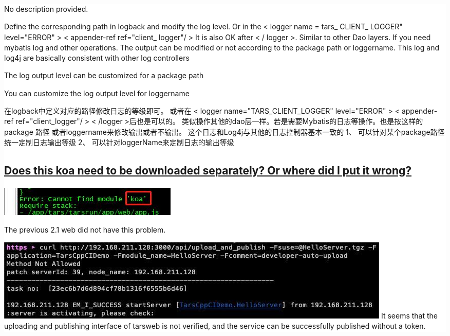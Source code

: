 

No description provided.




Define the corresponding path in logback and modify the log level.
Or in the <  logger name = tars_ CLIENT_ LOGGER" level="ERROR" >
< appender-ref ref="client_ logger"/  >
It is also OK after <  / logger  >.
Similar to other Dao layers. If you need mybatis log and other operations. The output can be modified or not according to the package path or loggername.
This log and log4j are basically consistent with other log controllers


The log output level can be customized for a package path


You can customize the log output level for loggername





在logback中定义对应的路径修改日志的等级即可。
或者在    < logger name="TARS_CLIENT_LOGGER" level="ERROR" >
< appender-ref ref="client_logger"/ >
< /logger >后也是可以的。
类似操作其他的dao层一样。若是需要Mybatis的日志等操作。也是按这样的package 路径 或者loggername来修改输出或者不输出。
这个日志和Log4j与其他的日志控制器基本一致的
1、 可以针对某个package路径统一定制日志输出等级
2、 可以针对loggerName来定制日志的输出等级


## [Does this koa need to be downloaded separately? Or where did I put it wrong?](/TarsCloud/Tars/issues/794)

![image info](./images/1000024.png)

The previous 2.1 web did not have this problem.






![image info](./images/1000025.png)
It seems that the uploading and publishing interface of tarsweb is not verified, and the service can be successfully published without a token.
